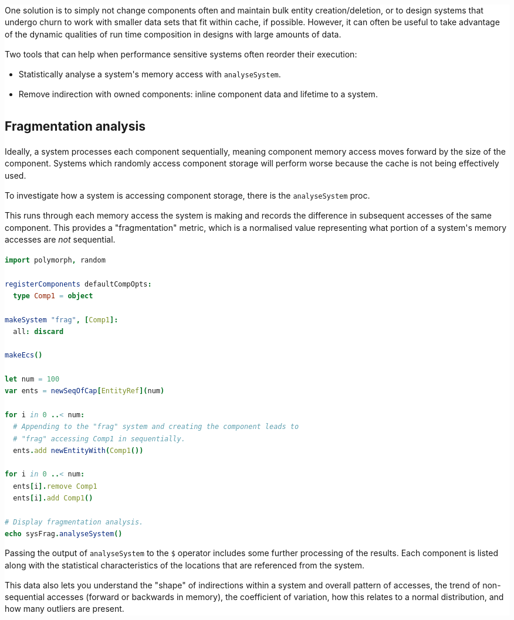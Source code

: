 One solution is to simply not change components often and maintain bulk entity creation/deletion, or to design systems that undergo churn to work with smaller data sets that fit within cache, if possible. However, it can often be useful to take advantage of the dynamic qualities of run time composition in designs with large amounts of data.

Two tools that can help when performance sensitive systems often reorder their execution:

- Statistically analyse a system's memory access with `analyseSystem`.

- Remove indirection with owned components: inline component data and lifetime to a system.

## Fragmentation analysis

Ideally, a system processes each component sequentially, meaning component memory access moves forward by the size of the component. Systems which randomly access component storage will perform worse because the cache is not being effectively used.

To investigate how a system is accessing component storage, there is the `analyseSystem` proc.

This runs through each memory access the system is making and records the difference in subsequent accesses of the same component. This provides a "fragmentation" metric, which is a normalised value representing what portion of a system's memory accesses are *not* sequential.

```nim
import polymorph, random

registerComponents defaultCompOpts:
  type Comp1 = object

makeSystem "frag", [Comp1]:
  all: discard

makeEcs()

let num = 100
var ents = newSeqOfCap[EntityRef](num)

for i in 0 ..< num:
  # Appending to the "frag" system and creating the component leads to
  # "frag" accessing Comp1 in sequentially.
  ents.add newEntityWith(Comp1())

for i in 0 ..< num:
  ents[i].remove Comp1
  ents[i].add Comp1()

# Display fragmentation analysis.
echo sysFrag.analyseSystem()
```

Passing the output of `analyseSystem` to the `$` operator includes some further processing of the results. Each component is listed along with the statistical characteristics of the locations that are referenced from the system.

This data also lets you understand the "shape" of indirections within a system and overall pattern of accesses, the trend of non-sequential accesses (forward or backwards in memory), the coefficient of variation, how this relates to a normal distribution, and how many outliers are present.

